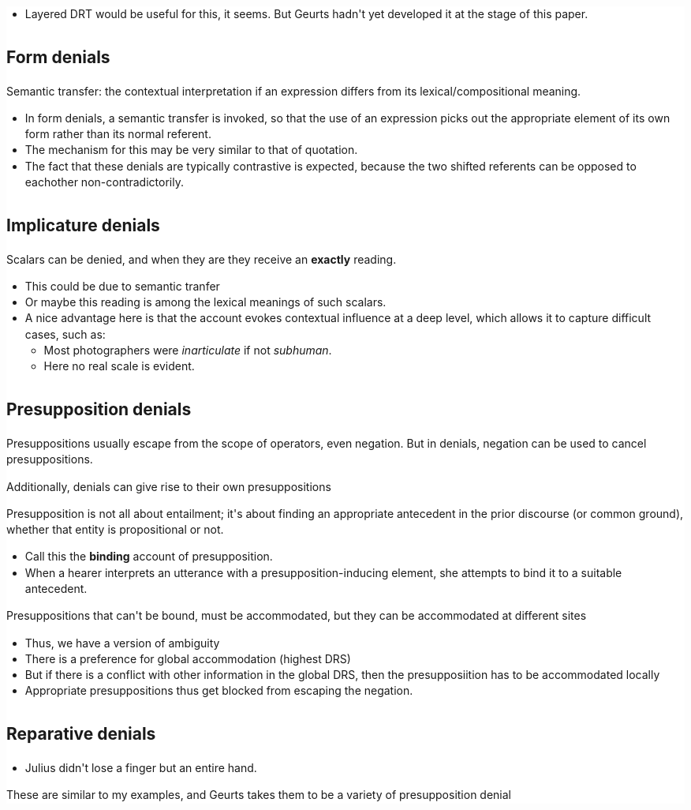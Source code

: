 + Layered DRT would be useful for this, it seems. But Geurts hadn't yet developed it at the stage of this paper.

## Form denials

Semantic transfer: the contextual interpretation if an expression differs from its lexical/compositional meaning.

+ In form denials, a semantic transfer is invoked, so that the use of an expression picks out the appropriate element of its own form rather than its normal referent.
+ The mechanism for this may be very similar to that of quotation.
+ The fact that these denials are typically contrastive is expected, because the two shifted referents can be opposed to eachother non-contradictorily.

## Implicature denials

Scalars can be denied, and when they are they receive an **exactly** reading.

+ This could be due to semantic tranfer
+ Or maybe this reading is among the lexical meanings of such scalars.
+ A nice advantage here is that the account evokes contextual influence at a deep level, which allows it to capture difficult cases, such as:
  - Most photographers were *inarticulate* if not *subhuman*.
  - Here no real scale is evident.

## Presupposition denials

Presuppositions usually escape from the scope of operators, even negation. But in denials, negation can be used to cancel presuppositions.

Additionally, denials can give rise to their own presuppositions

Presupposition is not all about entailment; it's about finding an appropriate antecedent in the prior discourse (or common ground), whether that entity is propositional or not.

+ Call this the **binding** account of presupposition.
+ When a hearer interprets an utterance with a presupposition-inducing element, she attempts to bind it to a suitable antecedent.

Presuppositions that can't be bound, must be accommodated, but they can be accommodated at different sites

+ Thus, we have a version of ambiguity
+ There is a preference for global accommodation (highest DRS)
+ But if there is a conflict with other information in the global DRS, then the presupposiition has to be accommodated locally
+ Appropriate presuppositions thus get blocked from escaping the negation.


## Reparative denials

+ Julius didn't lose a finger but an entire hand.

These are similar to my examples, and Geurts takes them to be a variety of presupposition denial
